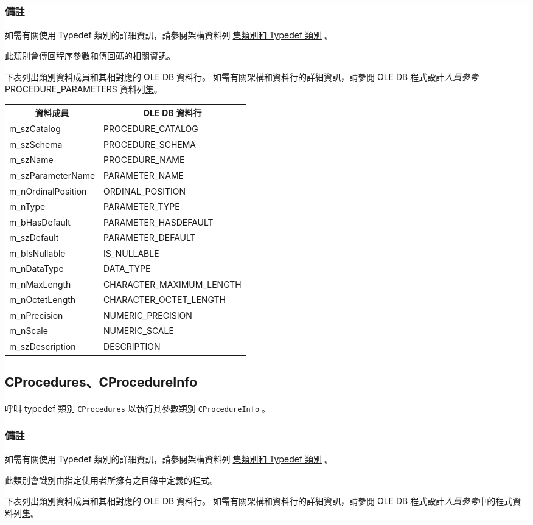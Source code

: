 ### <a name="remarks"></a>備註

如需有關使用 Typedef 類別的詳細資訊，請參閱架構資料列 [集類別和 Typedef 類別](../../data/oledb/schema-rowset-classes-and-typedef-classes.md) 。

此類別會傳回程序參數和傳回碼的相關資訊。

下表列出類別資料成員和其相對應的 OLE DB 資料行。 如需有關架構和資料行的詳細資訊，請參閱 OLE DB 程式設計*人員參考*PROCEDURE_PARAMETERS 資料列[集](/previous-versions/windows/desktop/ms713623(v=vs.85))。

|資料成員|OLE DB 資料行|
|------------------|--------------------|
|m_szCatalog|PROCEDURE_CATALOG|
|m_szSchema|PROCEDURE_SCHEMA|
|m_szName|PROCEDURE_NAME|
|m_szParameterName|PARAMETER_NAME|
|m_nOrdinalPosition|ORDINAL_POSITION|
|m_nType|PARAMETER_TYPE|
|m_bHasDefault|PARAMETER_HASDEFAULT|
|m_szDefault|PARAMETER_DEFAULT|
|m_bIsNullable|IS_NULLABLE|
|m_nDataType|DATA_TYPE|
|m_nMaxLength|CHARACTER_MAXIMUM_LENGTH|
|m_nOctetLength|CHARACTER_OCTET_LENGTH|
|m_nPrecision|NUMERIC_PRECISION|
|m_nScale|NUMERIC_SCALE|
|m_szDescription|DESCRIPTION|

## <a name="cprocedures-cprocedureinfo"></a><a name="procedure"></a> CProcedures、CProcedureInfo

呼叫 typedef 類別 `CProcedures` 以執行其參數類別 `CProcedureInfo` 。

### <a name="remarks"></a>備註

如需有關使用 Typedef 類別的詳細資訊，請參閱架構資料列 [集類別和 Typedef 類別](../../data/oledb/schema-rowset-classes-and-typedef-classes.md) 。

此類別會識別由指定使用者所擁有之目錄中定義的程式。

下表列出類別資料成員和其相對應的 OLE DB 資料行。 如需有關架構和資料行的詳細資訊，請參閱 OLE DB 程式設計*人員參考*中的程式資料列[集](/previous-versions/windows/desktop/ms724021(v=vs.85))。
